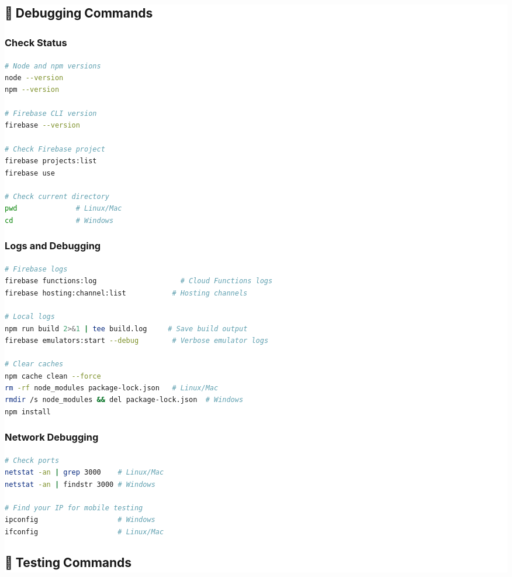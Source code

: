 ## 🔧 Debugging Commands

### Check Status
```bash
# Node and npm versions
node --version
npm --version

# Firebase CLI version
firebase --version

# Check Firebase project
firebase projects:list
firebase use

# Check current directory
pwd              # Linux/Mac
cd               # Windows
```

### Logs and Debugging
```bash
# Firebase logs
firebase functions:log                    # Cloud Functions logs
firebase hosting:channel:list           # Hosting channels

# Local logs
npm run build 2>&1 | tee build.log     # Save build output
firebase emulators:start --debug        # Verbose emulator logs

# Clear caches
npm cache clean --force
rm -rf node_modules package-lock.json   # Linux/Mac
rmdir /s node_modules && del package-lock.json  # Windows
npm install
```

### Network Debugging
```bash
# Check ports
netstat -an | grep 3000    # Linux/Mac
netstat -an | findstr 3000 # Windows

# Find your IP for mobile testing
ipconfig                   # Windows
ifconfig                   # Linux/Mac
```

## 🧪 Testing Commands
